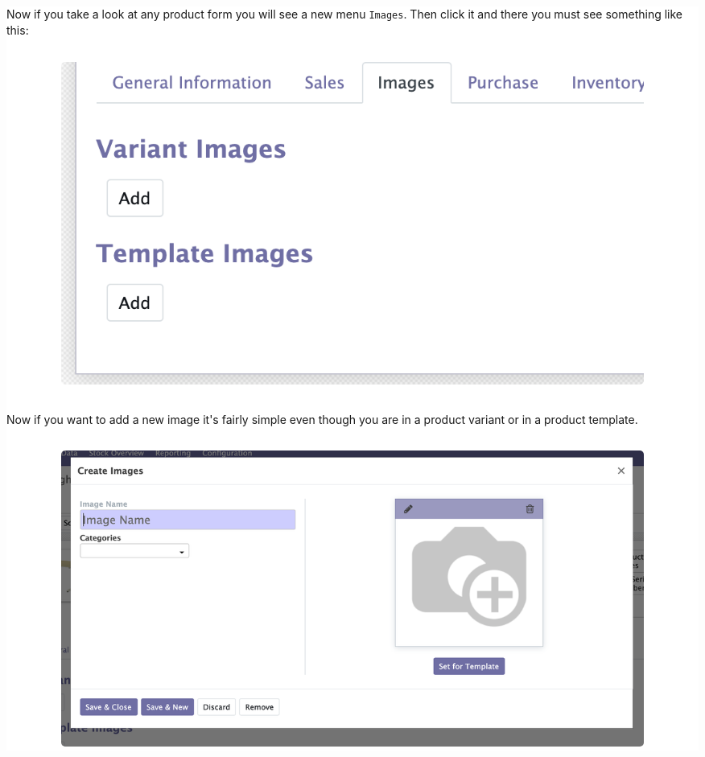 Now if you take a look at any product form you will see a new menu `Images`. Then click it and there you must see something like this:
<div align="center" style="margin: 2rem;">
    <img src="./static/description/screenshot1.png" width="90%" style="border-radius: 5px;">
</div>

Now if you want to add a new image it's fairly simple even though you are in a product variant or in a product template.
<div align="center" style="margin: 2rem;">
    <img src="./static/description/screenshot2.png" width="90%" style="border-radius: 5px;">
</div>
